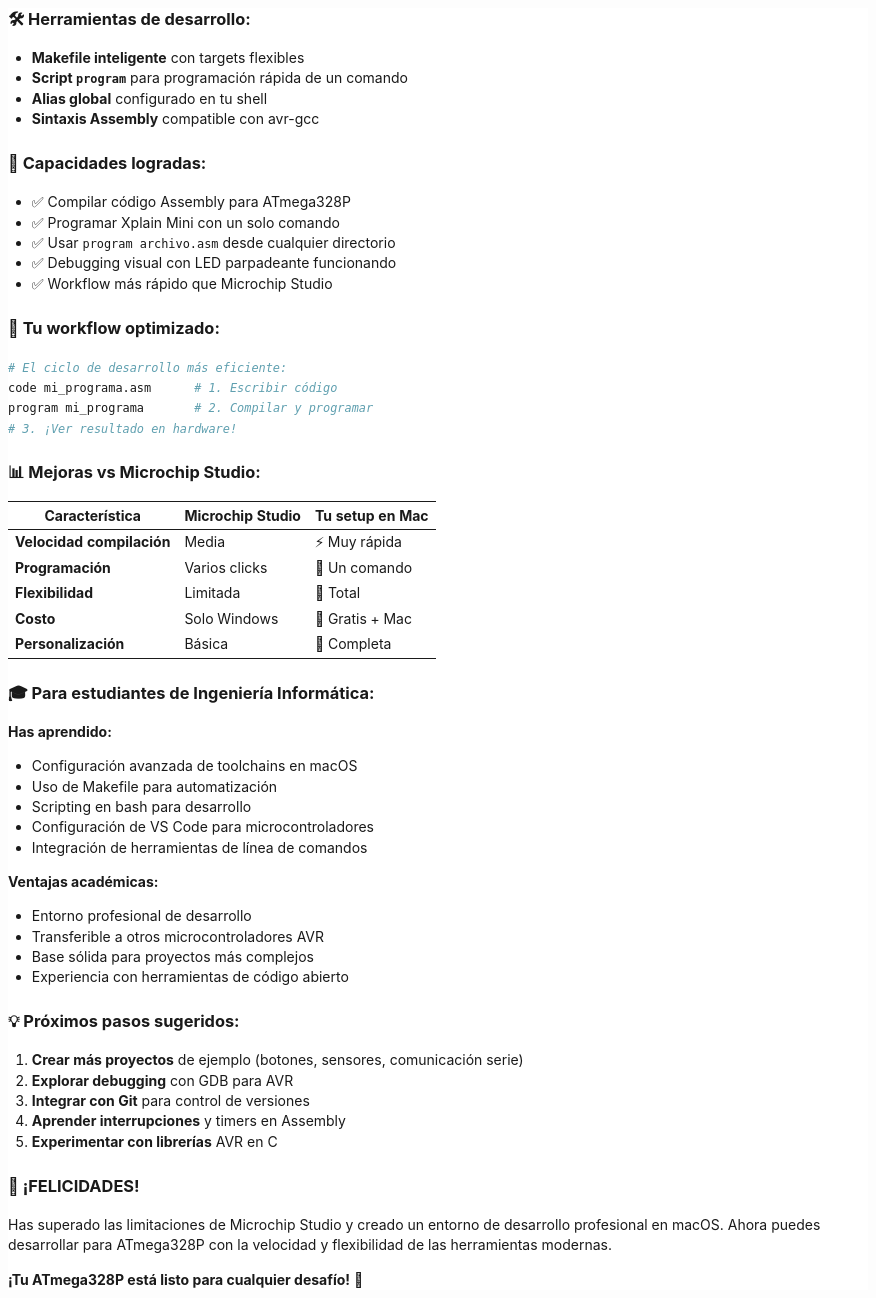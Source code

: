 ### 🛠️ **Herramientas de desarrollo:**
- **Makefile inteligente** con targets flexibles
- **Script `program`** para programación rápida de un comando
- **Alias global** configurado en tu shell
- **Sintaxis Assembly** compatible con avr-gcc

### 🚀 **Capacidades logradas:**
- ✅ Compilar código Assembly para ATmega328P
- ✅ Programar Xplain Mini con un solo comando
- ✅ Usar `program archivo.asm` desde cualquier directorio
- ✅ Debugging visual con LED parpadeante funcionando
- ✅ Workflow más rápido que Microchip Studio

### 🎯 **Tu workflow optimizado:**
```bash
# El ciclo de desarrollo más eficiente:
code mi_programa.asm      # 1. Escribir código
program mi_programa       # 2. Compilar y programar
# 3. ¡Ver resultado en hardware!
```

### 📊 **Mejoras vs Microchip Studio:**
| Característica | Microchip Studio | Tu setup en Mac |
|---|---|---|
| **Velocidad compilación** | Media | ⚡ Muy rápida |
| **Programación** | Varios clicks | 🚀 Un comando |
| **Flexibilidad** | Limitada | 🎯 Total |
| **Costo** | Solo Windows | 💚 Gratis + Mac |
| **Personalización** | Básica | 🔧 Completa |

### 🎓 **Para estudiantes de Ingeniería Informática:**

**Has aprendido:**
- Configuración avanzada de toolchains en macOS
- Uso de Makefile para automatización
- Scripting en bash para desarrollo
- Configuración de VS Code para microcontroladores
- Integración de herramientas de línea de comandos

**Ventajas académicas:**
- Entorno profesional de desarrollo
- Transferible a otros microcontroladores AVR
- Base sólida para proyectos más complejos
- Experiencia con herramientas de código abierto

### 💡 **Próximos pasos sugeridos:**
1. **Crear más proyectos** de ejemplo (botones, sensores, comunicación serie)
2. **Explorar debugging** con GDB para AVR
3. **Integrar con Git** para control de versiones
4. **Aprender interrupciones** y timers en Assembly
5. **Experimentar con librerías** AVR en C

### 🏁 **¡FELICIDADES!**
Has superado las limitaciones de Microchip Studio y creado un entorno de desarrollo profesional en macOS. Ahora puedes desarrollar para ATmega328P con la velocidad y flexibilidad de las herramientas modernas.

**¡Tu ATmega328P está listo para cualquier desafío!** 🚀
